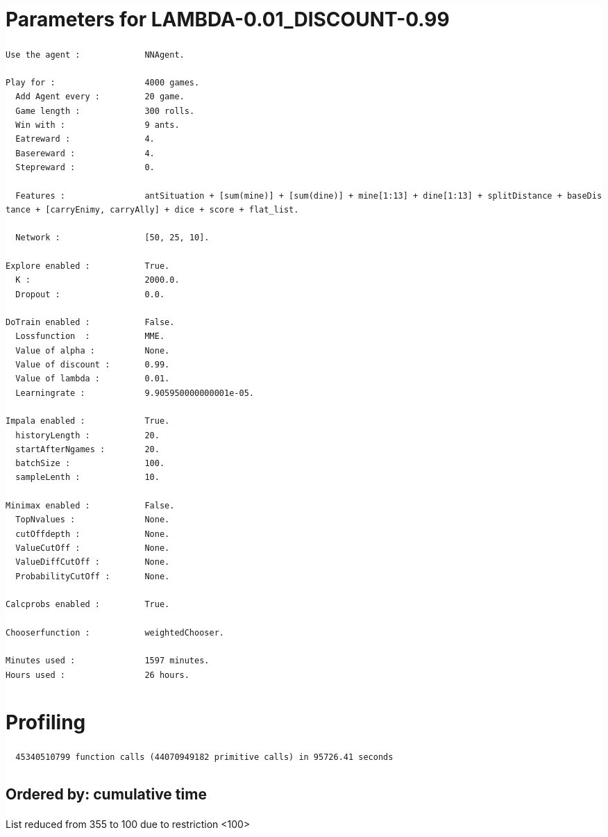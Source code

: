 # Parameters for LAMBDA-0.01_DISCOUNT-0.99

    Use the agent :             NNAgent.

    Play for :                  4000 games.
      Add Agent every :         20 game.
      Game length :             300 rolls.
      Win with :                9 ants.
      Eatreward :               4.
      Basereward :              4.
      Stepreward :              0.

      Features :                antSituation + [sum(mine)] + [sum(dine)] + mine[1:13] + dine[1:13] + splitDistance + baseDistance + [carryEnimy, carryAlly] + dice + score + flat_list.

      Network :                 [50, 25, 10].

    Explore enabled :           True.
      K :                       2000.0.
      Dropout :                 0.0.

    DoTrain enabled :           False.
      Lossfunction  :           MME.
      Value of alpha :          None.
      Value of discount :       0.99.
      Value of lambda :         0.01.
      Learningrate :            9.905950000000001e-05.

    Impala enabled :            True.
      historyLength :           20.
      startAfterNgames :        20.
      batchSize :               100.
      sampleLenth :             10.

    Minimax enabled :           False.
      TopNvalues :              None.
      cutOffdepth :             None.
      ValueCutOff :             None.
      ValueDiffCutOff :         None.
      ProbabilityCutOff :       None.

    Calcprobs enabled :         True.

    Chooserfunction :           weightedChooser.

    Minutes used :              1597 minutes.
    Hours used :                26 hours.

# Profiling


      45340510799 function calls (44070949182 primitive calls) in 95726.41 seconds

##    Ordered by: cumulative time
   List reduced from 355 to 100 due to restriction <100>
